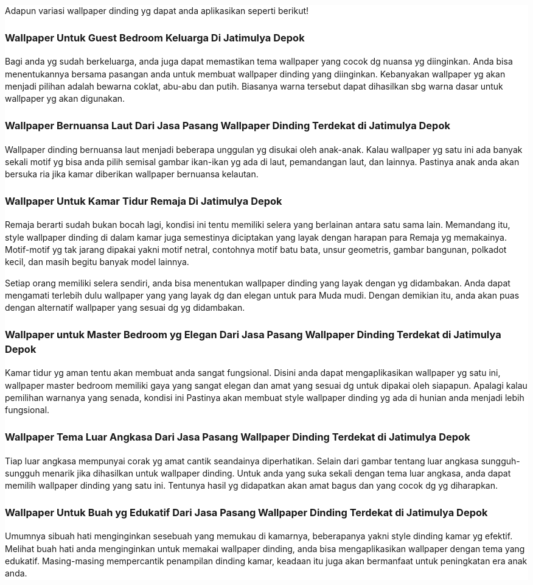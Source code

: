Adapun variasi wallpaper dinding yg dapat anda aplikasikan seperti berikut!

### Wallpaper Untuk Guest Bedroom Keluarga Di Jatimulya Depok

Bagi anda yg sudah berkeluarga, anda juga dapat memastikan tema wallpaper yang cocok dg nuansa yg diinginkan. Anda bisa menentukannya bersama pasangan anda untuk membuat wallpaper dinding yang diinginkan. Kebanyakan wallpaper yg akan menjadi pilihan adalah bewarna coklat, abu-abu dan putih. Biasanya warna tersebut dapat dihasilkan sbg warna dasar untuk wallpaper yg akan digunakan.

### Wallpaper Bernuansa Laut Dari Jasa Pasang Wallpaper Dinding Terdekat di Jatimulya Depok

Wallpaper dinding bernuansa laut menjadi beberapa unggulan yg disukai oleh anak-anak. Kalau wallpaper yg satu ini ada banyak sekali motif yg bisa anda pilih semisal gambar ikan-ikan yg ada di laut, pemandangan laut, dan lainnya. Pastinya anak anda akan bersuka ria jika kamar diberikan wallpaper bernuansa kelautan.

### Wallpaper Untuk Kamar Tidur Remaja Di Jatimulya Depok

Remaja berarti sudah bukan bocah lagi, kondisi ini tentu memiliki selera yang berlainan antara satu sama lain. Memandang itu, style wallpaper dinding di dalam kamar juga semestinya diciptakan yang layak dengan harapan para Remaja yg memakainya. Motif-motif yg tak jarang dipakai yakni motif netral, contohnya motif batu bata, unsur geometris, gambar bangunan, polkadot kecil, dan masih begitu banyak model lainnya.

Setiap orang memiliki selera sendiri, anda bisa menentukan wallpaper dinding yang layak dengan yg didambakan. Anda dapat mengamati terlebih dulu wallpaper yang yang layak dg dan elegan untuk para Muda mudi. Dengan demikian itu, anda akan puas dengan alternatif wallpaper yang sesuai dg yg didambakan.

### Wallpaper untuk Master Bedroom yg Elegan Dari Jasa Pasang Wallpaper Dinding Terdekat di Jatimulya Depok

Kamar tidur yg aman tentu akan membuat anda sangat fungsional. Disini anda dapat mengaplikasikan wallpaper yg satu ini, wallpaper master bedroom memiliki gaya yang sangat elegan dan amat yang sesuai dg untuk dipakai oleh siapapun. Apalagi kalau pemilihan warnanya yang senada, kondisi ini Pastinya akan membuat style wallpaper dinding yg ada di hunian anda menjadi lebih fungsional.

### Wallpaper Tema Luar Angkasa Dari Jasa Pasang Wallpaper Dinding Terdekat di Jatimulya Depok

Tiap luar angkasa mempunyai corak yg amat cantik seandainya diperhatikan. Selain dari gambar tentang luar angkasa sungguh-sungguh menarik jika dihasilkan untuk wallpaper dinding. Untuk anda yang suka sekali dengan tema luar angkasa, anda dapat memilih wallpaper dinding yang satu ini. Tentunya hasil yg didapatkan akan amat bagus dan yang cocok dg yg diharapkan.

### Wallpaper Untuk Buah yg Edukatif Dari Jasa Pasang Wallpaper Dinding Terdekat di Jatimulya Depok

Umumnya sibuah hati menginginkan sesebuah yang memukau di kamarnya, beberapanya yakni style dinding kamar yg efektif. Melihat buah hati anda menginginkan untuk memakai wallpaper dinding, anda bisa mengaplikasikan wallpaper dengan tema yang edukatif. Masing-masing mempercantik penampilan dinding kamar, keadaan itu juga akan bermanfaat untuk peningkatan era anak anda.

